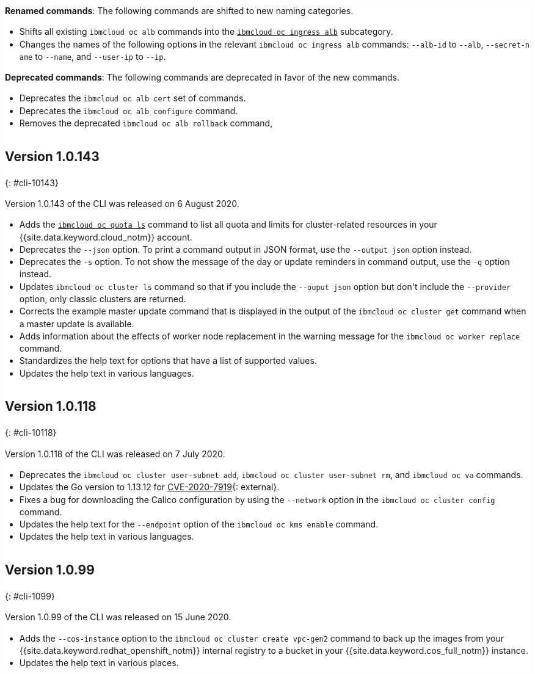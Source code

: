 **Renamed commands**: The following commands are shifted to new naming categories. 
- Shifts all existing `ibmcloud oc alb` commands into the [`ibmcloud oc ingress alb`](/docs/openshift?topic=openshift-kubernetes-service-cli#alb-commands) subcategory. 
- Changes the names of the following options in the relevant `ibmcloud oc ingress alb` commands: `--alb-id` to `--alb`, `--secret-name` to `--name`, and `--user-ip` to `--ip`.

**Deprecated commands**: The following commands are deprecated in favor of the new commands. 
- Deprecates the `ibmcloud oc alb cert` set of commands. 
- Deprecates the `ibmcloud oc alb configure` command. 
- Removes the deprecated `ibmcloud oc alb rollback` command,

## Version 1.0.143
{: #cli-10143}

Version 1.0.143 of the CLI was released on 6 August 2020.

- Adds the [`ibmcloud oc quota ls`](/docs/openshift?topic=openshift-kubernetes-service-cli#cs_quota_ls) command to list all quota and limits for cluster-related resources in your {{site.data.keyword.cloud_notm}} account. 
- Deprecates the `--json` option. To print a command output in JSON format, use the `--output json` option instead. 
- Deprecates the `-s` option. To not show the message of the day or update reminders in command output, use the `-q` option instead. 
- Updates `ibmcloud oc cluster ls` command so that if you include the `--ouput json` option but don't include the `--provider` option, only classic clusters are returned. 
- Corrects the example master update command that is displayed in the output of the `ibmcloud oc cluster get` command when a master update is available. 
- Adds information about the effects of worker node replacement in the warning message for the `ibmcloud oc worker replace` command. 
- Standardizes the help text for options that have a list of supported values. 
- Updates the help text in various languages.

## Version 1.0.118
{: #cli-10118}

Version 1.0.118 of the CLI was released on 7 July 2020.

- Deprecates the `ibmcloud oc cluster user-subnet add`, `ibmcloud oc cluster user-subnet rm`, and `ibmcloud oc va` commands.
- Updates the Go version to 1.13.12 for [CVE-2020-7919](https://cve.mitre.org/cgi-bin/cvename.cgi?name=CVE-2020-7919){: external}. 
- Fixes a bug for downloading the Calico configuration by using the `--network` option in the `ibmcloud oc cluster config` command. 
- Updates the help text for the `--endpoint` option of the `ibmcloud oc kms enable` command. 
- Updates the help text in various languages.

## Version 1.0.99
{: #cli-1099}

Version 1.0.99 of the CLI was released on 15 June 2020.


- Adds the `--cos-instance` option to the `ibmcloud oc cluster create vpc-gen2` command to back up the images from your {{site.data.keyword.redhat_openshift_notm}} internal registry to a bucket in your {{site.data.keyword.cos_full_notm}} instance.
- Updates the help text in various places.
